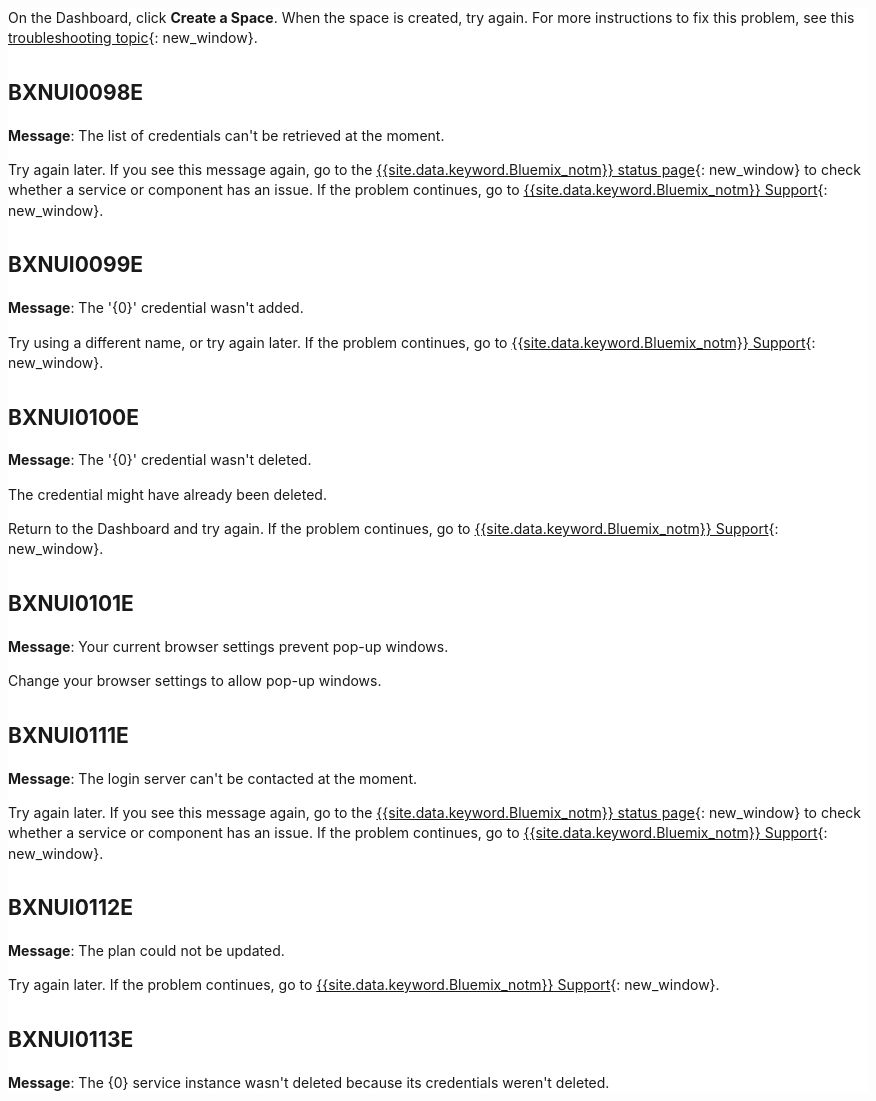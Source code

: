 On the Dashboard, click **Create a Space**. When the space is created, try again. For more instructions to fix this problem, see this [troubleshooting topic](https://www.{DomainName}/docs/troubleshoot/ts_accounts.html#ts_no_space){: new_window}.

## BXNUI0098E
**Message**: The list of credentials can't be retrieved at the moment.

Try again later. If you see this message again, go to the [{{site.data.keyword.Bluemix_notm}} status page](https://developer.ibm.com/bluemix/support/#status){: new_window} to check whether a service or component has an issue. If the problem continues, go to [{{site.data.keyword.Bluemix_notm}} Support](http://ibm.biz/bluemixsupport){: new_window}.

## BXNUI0099E

**Message**: The '{0}' credential wasn't added.

Try using a different name, or try again later. If the problem continues, go to [{{site.data.keyword.Bluemix_notm}} Support](http://ibm.biz/bluemixsupport){: new_window}.

## BXNUI0100E

**Message**: The '{0}' credential wasn't deleted.

The credential might have already been deleted.

Return to the Dashboard and try again. If the problem continues, go to [{{site.data.keyword.Bluemix_notm}} Support](http://ibm.biz/bluemixsupport){: new_window}.

## BXNUI0101E

**Message**: Your current browser settings prevent pop-up windows.

Change your browser settings to allow pop-up windows.

## BXNUI0111E
**Message**: The login server can't be contacted at the moment.

Try again later. If you see this message again, go to the [{{site.data.keyword.Bluemix_notm}} status page](https://developer.ibm.com/bluemix/support/#status){: new_window} to check whether a service or component has an issue. If the problem continues, go to [{{site.data.keyword.Bluemix_notm}} Support](http://ibm.biz/bluemixsupport){: new_window}.

## BXNUI0112E
**Message**: The plan could not be updated.

Try again later. If the problem continues, go to [{{site.data.keyword.Bluemix_notm}} Support](http://ibm.biz/bluemixsupport){: new_window}.

## BXNUI0113E
**Message**: The {0} service instance wasn't deleted because its credentials weren't deleted.
